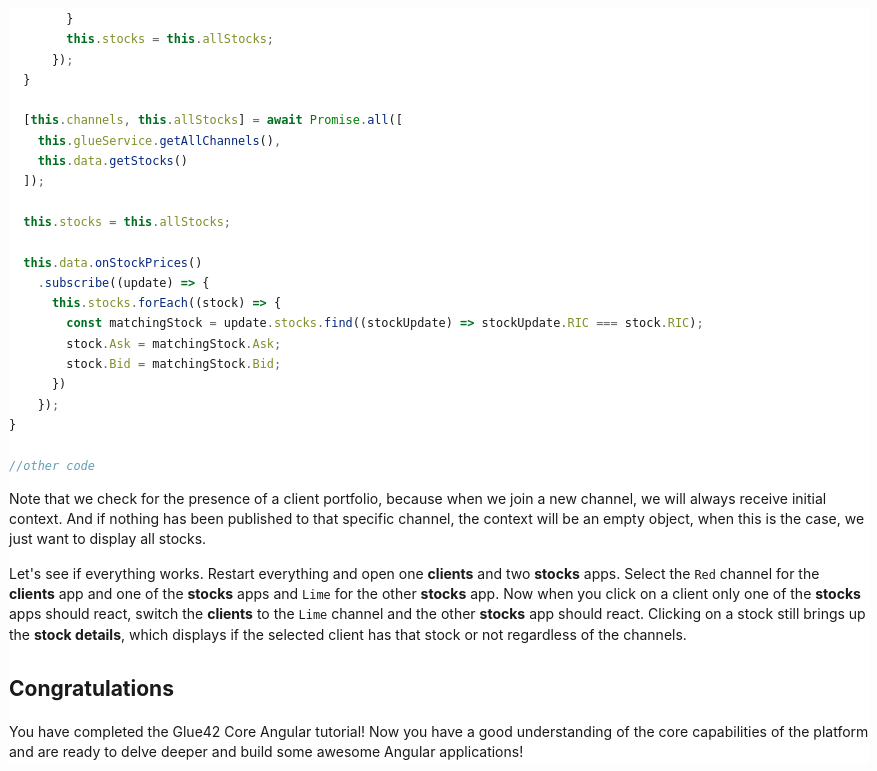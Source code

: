 ```javascript
        }
        this.stocks = this.allStocks;
      });
  }

  [this.channels, this.allStocks] = await Promise.all([
    this.glueService.getAllChannels(),
    this.data.getStocks()
  ]);

  this.stocks = this.allStocks;

  this.data.onStockPrices()
    .subscribe((update) => {
      this.stocks.forEach((stock) => {
        const matchingStock = update.stocks.find((stockUpdate) => stockUpdate.RIC === stock.RIC);
        stock.Ask = matchingStock.Ask;
        stock.Bid = matchingStock.Bid;
      })
    });
}

//other code
```

Note that we check for the presence of a client portfolio, because when we join a new channel, we will always receive initial context. And if nothing has been published to that specific channel, the context will be an empty object, when this is the case, we just want to display all stocks.

Let's see if everything works. Restart everything and open one **clients** and two **stocks** apps. Select the `Red` channel for the **clients** app and one of the **stocks** apps and `Lime` for the other **stocks** app. Now when you click on a client only one of the **stocks** apps should react, switch the **clients** to the `Lime` channel and the other **stocks** app should react. Clicking on a stock still brings up the **stock details**, which displays if the selected client has that stock or not regardless of the channels.

## Congratulations

You have completed the Glue42 Core Angular tutorial! Now you have a good understanding of the core capabilities of the platform and are ready to delve deeper and build some awesome Angular applications!